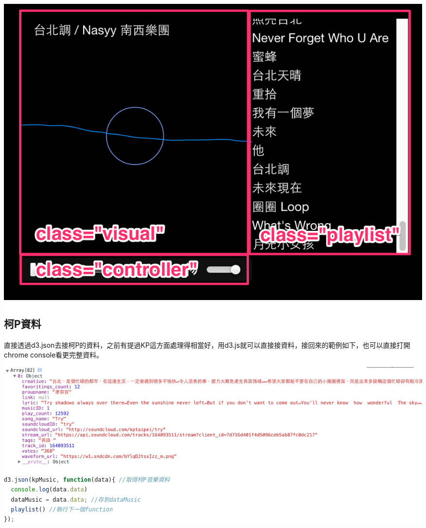 ![](/images/2014ironman/day24_02.png)

## 柯P資料

直接透過d3.json去接柯P的資料，之前有提過KP這方面處理得相當好，用d3.js就可以直接接資料，接回來的範例如下，也可以直接打開chrome console看更完整資料。

![](/images/2014ironman/day24_03.png)

```javascript
d3.json(kpMusic, function(data){ //取得柯P音樂資料
  console.log(data.data)
  dataMusic = data.data; //存到dataMusic
  playlist() //執行下一個function
});
```
